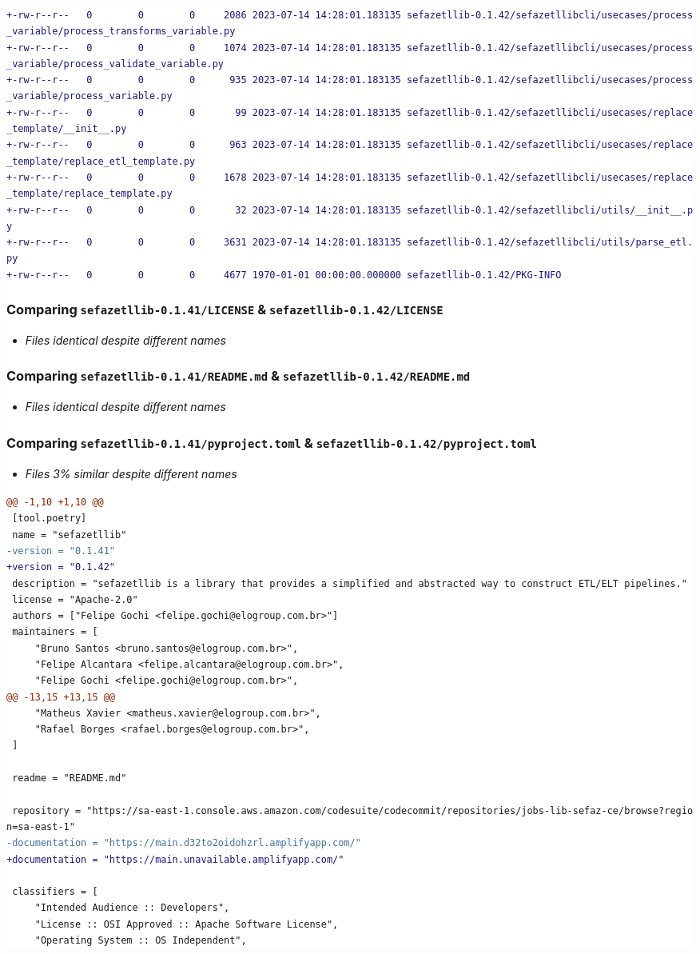 ```diff
+-rw-r--r--   0        0        0     2086 2023-07-14 14:28:01.183135 sefazetllib-0.1.42/sefazetllibcli/usecases/process_variable/process_transforms_variable.py
+-rw-r--r--   0        0        0     1074 2023-07-14 14:28:01.183135 sefazetllib-0.1.42/sefazetllibcli/usecases/process_variable/process_validate_variable.py
+-rw-r--r--   0        0        0      935 2023-07-14 14:28:01.183135 sefazetllib-0.1.42/sefazetllibcli/usecases/process_variable/process_variable.py
+-rw-r--r--   0        0        0       99 2023-07-14 14:28:01.183135 sefazetllib-0.1.42/sefazetllibcli/usecases/replace_template/__init__.py
+-rw-r--r--   0        0        0      963 2023-07-14 14:28:01.183135 sefazetllib-0.1.42/sefazetllibcli/usecases/replace_template/replace_etl_template.py
+-rw-r--r--   0        0        0     1678 2023-07-14 14:28:01.183135 sefazetllib-0.1.42/sefazetllibcli/usecases/replace_template/replace_template.py
+-rw-r--r--   0        0        0       32 2023-07-14 14:28:01.183135 sefazetllib-0.1.42/sefazetllibcli/utils/__init__.py
+-rw-r--r--   0        0        0     3631 2023-07-14 14:28:01.183135 sefazetllib-0.1.42/sefazetllibcli/utils/parse_etl.py
+-rw-r--r--   0        0        0     4677 1970-01-01 00:00:00.000000 sefazetllib-0.1.42/PKG-INFO
```

### Comparing `sefazetllib-0.1.41/LICENSE` & `sefazetllib-0.1.42/LICENSE`

 * *Files identical despite different names*

### Comparing `sefazetllib-0.1.41/README.md` & `sefazetllib-0.1.42/README.md`

 * *Files identical despite different names*

### Comparing `sefazetllib-0.1.41/pyproject.toml` & `sefazetllib-0.1.42/pyproject.toml`

 * *Files 3% similar despite different names*

```diff
@@ -1,10 +1,10 @@
 [tool.poetry]
 name = "sefazetllib"
-version = "0.1.41"
+version = "0.1.42"
 description = "sefazetllib is a library that provides a simplified and abstracted way to construct ETL/ELT pipelines."
 license = "Apache-2.0"
 authors = ["Felipe Gochi <felipe.gochi@elogroup.com.br>"]
 maintainers = [
     "Bruno Santos <bruno.santos@elogroup.com.br>",
     "Felipe Alcantara <felipe.alcantara@elogroup.com.br>",
     "Felipe Gochi <felipe.gochi@elogroup.com.br>",
@@ -13,15 +13,15 @@
     "Matheus Xavier <matheus.xavier@elogroup.com.br>",
     "Rafael Borges <rafael.borges@elogroup.com.br>",
 ]
 
 readme = "README.md"
 
 repository = "https://sa-east-1.console.aws.amazon.com/codesuite/codecommit/repositories/jobs-lib-sefaz-ce/browse?region=sa-east-1"
-documentation = "https://main.d32to2oidohzrl.amplifyapp.com/"
+documentation = "https://main.unavailable.amplifyapp.com/"
 
 classifiers = [
     "Intended Audience :: Developers",
     "License :: OSI Approved :: Apache Software License",
     "Operating System :: OS Independent",
```